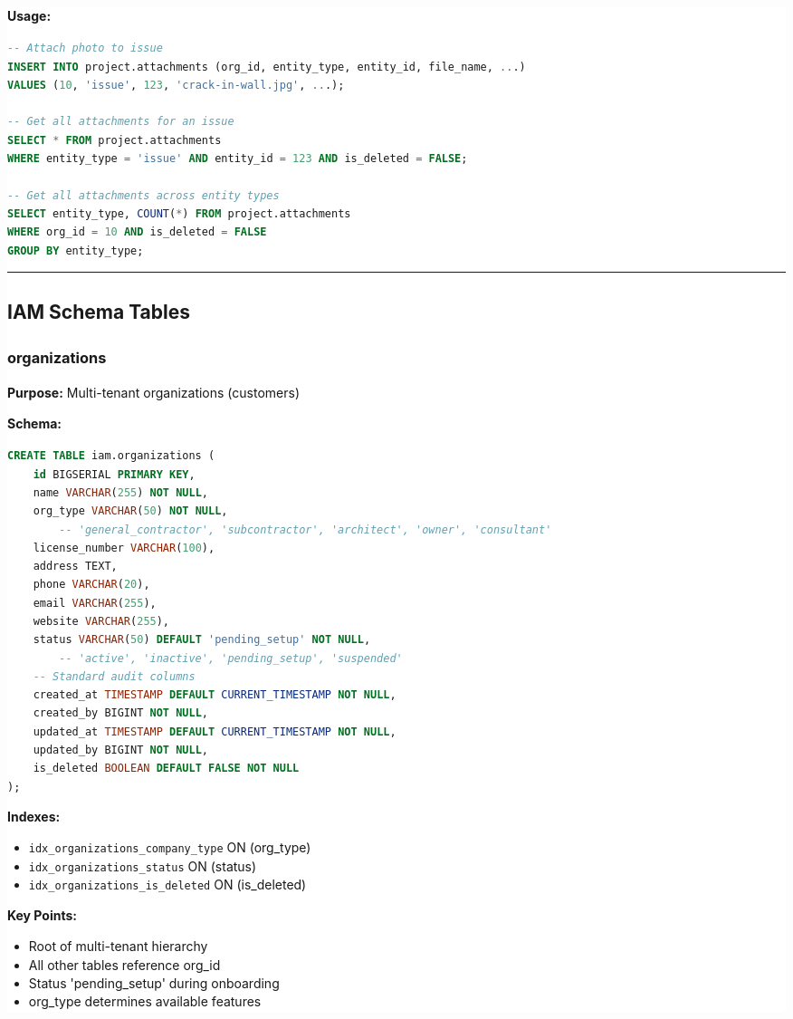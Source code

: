 **Usage:**
```sql
-- Attach photo to issue
INSERT INTO project.attachments (org_id, entity_type, entity_id, file_name, ...)
VALUES (10, 'issue', 123, 'crack-in-wall.jpg', ...);

-- Get all attachments for an issue
SELECT * FROM project.attachments
WHERE entity_type = 'issue' AND entity_id = 123 AND is_deleted = FALSE;

-- Get all attachments across entity types
SELECT entity_type, COUNT(*) FROM project.attachments
WHERE org_id = 10 AND is_deleted = FALSE
GROUP BY entity_type;
```

---

## IAM Schema Tables

### organizations

**Purpose:** Multi-tenant organizations (customers)

**Schema:**
```sql
CREATE TABLE iam.organizations (
    id BIGSERIAL PRIMARY KEY,
    name VARCHAR(255) NOT NULL,
    org_type VARCHAR(50) NOT NULL,
        -- 'general_contractor', 'subcontractor', 'architect', 'owner', 'consultant'
    license_number VARCHAR(100),
    address TEXT,
    phone VARCHAR(20),
    email VARCHAR(255),
    website VARCHAR(255),
    status VARCHAR(50) DEFAULT 'pending_setup' NOT NULL,
        -- 'active', 'inactive', 'pending_setup', 'suspended'
    -- Standard audit columns
    created_at TIMESTAMP DEFAULT CURRENT_TIMESTAMP NOT NULL,
    created_by BIGINT NOT NULL,
    updated_at TIMESTAMP DEFAULT CURRENT_TIMESTAMP NOT NULL,
    updated_by BIGINT NOT NULL,
    is_deleted BOOLEAN DEFAULT FALSE NOT NULL
);
```

**Indexes:**
- `idx_organizations_company_type` ON (org_type)
- `idx_organizations_status` ON (status)
- `idx_organizations_is_deleted` ON (is_deleted)

**Key Points:**
- Root of multi-tenant hierarchy
- All other tables reference org_id
- Status 'pending_setup' during onboarding
- org_type determines available features
